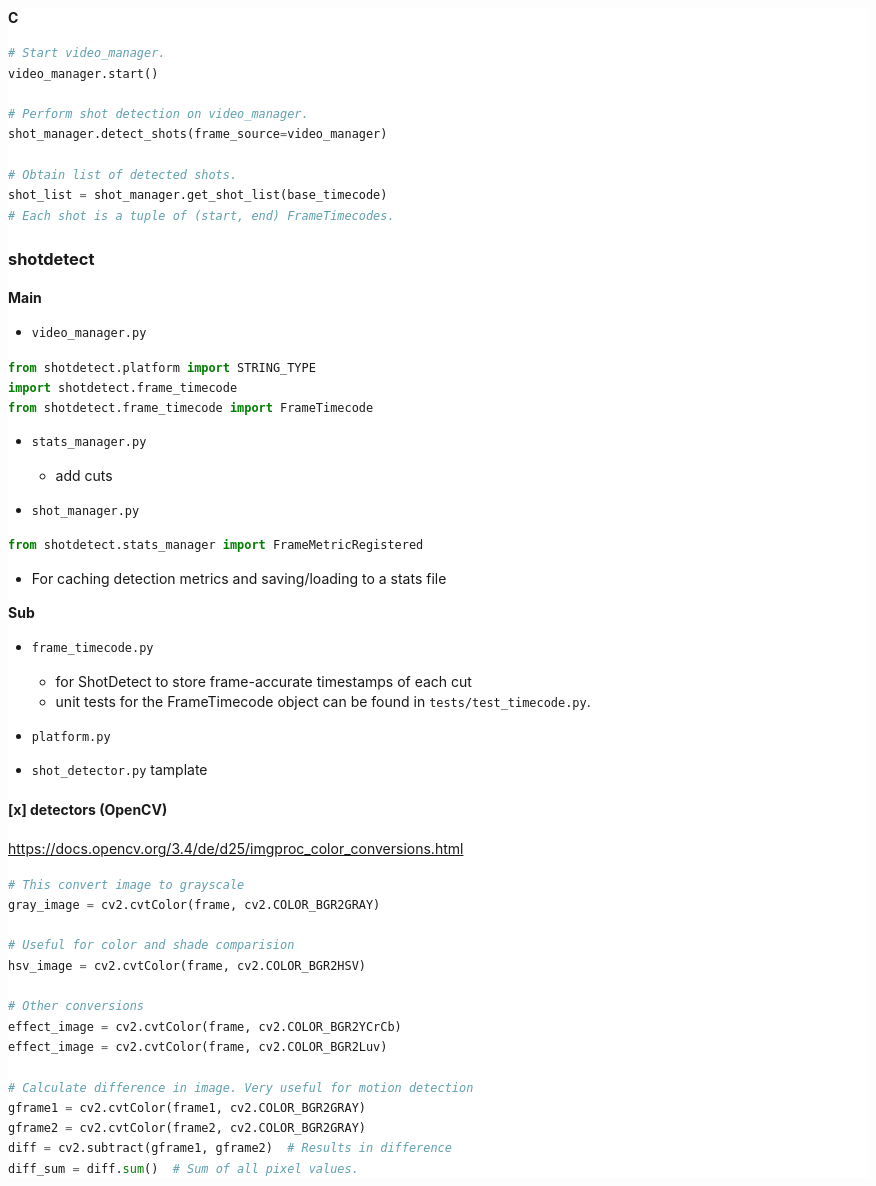**C**
```python
# Start video_manager.
video_manager.start()

# Perform shot detection on video_manager.
shot_manager.detect_shots(frame_source=video_manager)

# Obtain list of detected shots.
shot_list = shot_manager.get_shot_list(base_timecode)
# Each shot is a tuple of (start, end) FrameTimecodes.
```

### shotdetect
**Main**
- `video_manager.py`
```python
from shotdetect.platform import STRING_TYPE
import shotdetect.frame_timecode
from shotdetect.frame_timecode import FrameTimecode
```

- `stats_manager.py`
  - add cuts

- `shot_manager.py`
```python
from shotdetect.stats_manager import FrameMetricRegistered
```
  - For caching detection metrics and saving/loading to a stats file

**Sub**
- `frame_timecode.py`
  - for ShotDetect to store frame-accurate timestamps of each cut
  - unit tests for the FrameTimecode object can be found in `tests/test_timecode.py`.

- `platform.py`

- `shot_detector.py`  tamplate

#### [x] detectors (OpenCV)
https://docs.opencv.org/3.4/de/d25/imgproc_color_conversions.html

```python
# This convert image to grayscale
gray_image = cv2.cvtColor(frame, cv2.COLOR_BGR2GRAY)

# Useful for color and shade comparision
hsv_image = cv2.cvtColor(frame, cv2.COLOR_BGR2HSV)

# Other conversions
effect_image = cv2.cvtColor(frame, cv2.COLOR_BGR2YCrCb)
effect_image = cv2.cvtColor(frame, cv2.COLOR_BGR2Luv)

# Calculate difference in image. Very useful for motion detection
gframe1 = cv2.cvtColor(frame1, cv2.COLOR_BGR2GRAY)
gframe2 = cv2.cvtColor(frame2, cv2.COLOR_BGR2GRAY)
diff = cv2.subtract(gframe1, gframe2)  # Results in difference 
diff_sum = diff.sum()  # Sum of all pixel values.
```
